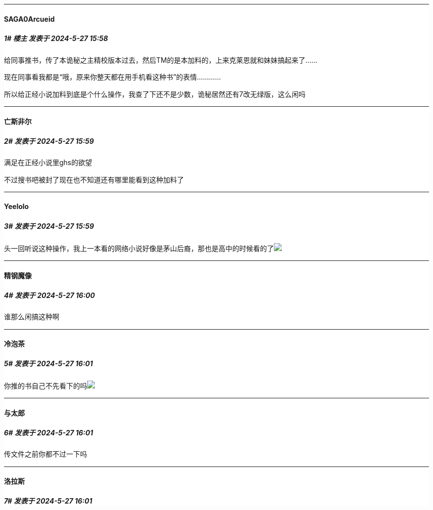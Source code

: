 ﻿
*****

####  SAGA0Arcueid  
##### 1#       楼主       发表于 2024-5-27 15:58

给同事推书，传了本诡秘之主精校版本过去，然后TM的是本加料的，上来克莱恩就和妹妹搞起来了……

现在同事看我都是“哦，原来你整天都在用手机看这种书”的表情…………

所以给正经小说加料到底是个什么操作，我查了下还不是少数，诡秘居然还有7改无绿版，这么闲吗

*****

####  亡斯非尔  
##### 2#       发表于 2024-5-27 15:59

满足在正经小说里ghs的欲望

不过搜书吧被封了现在也不知道还有哪里能看到这种加料了

*****

####  Yeelolo  
##### 3#       发表于 2024-5-27 15:59

头一回听说这种操作，我上一本看的网络小说好像是茅山后裔，那也是高中的时候看的了<img src="https://static.saraba1st.com/image/smiley/face2017/091.png" referrerpolicy="no-referrer">

*****

####  精钢魔像  
##### 4#       发表于 2024-5-27 16:00

谁那么闲搞这种啊

*****

####  冷泡茶  
##### 5#       发表于 2024-5-27 16:01

你推的书自己不先看下的吗<img src="https://static.saraba1st.com/image/smiley/face2017/067.png" referrerpolicy="no-referrer">

*****

####  与太郎  
##### 6#       发表于 2024-5-27 16:01

传文件之前你都不过一下吗

*****

####  洛拉斯  
##### 7#       发表于 2024-5-27 16:01

